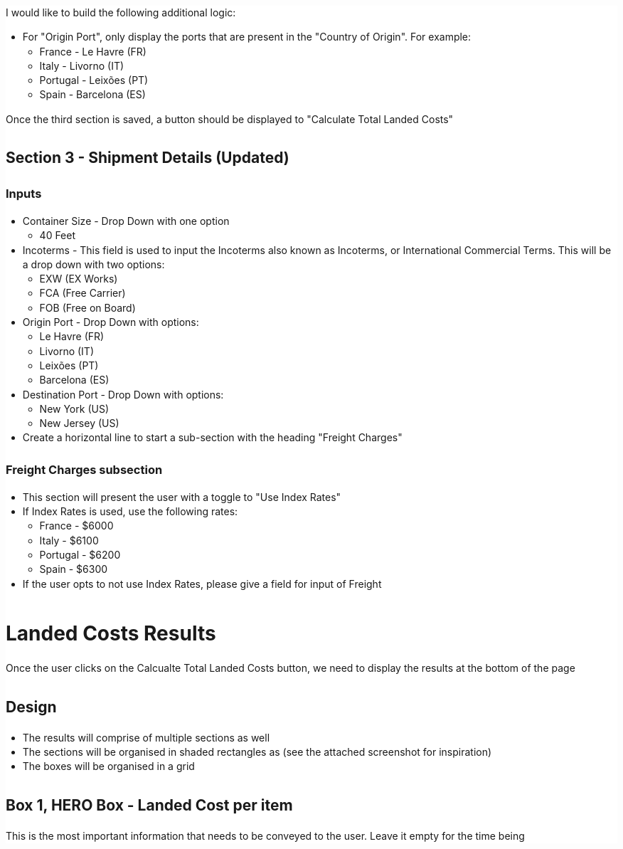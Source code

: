 I would like to build the following additional logic:

- For "Origin Port", only display the ports that are present in the "Country of Origin". For example:
    - France - Le Havre (FR)
    - Italy - Livorno (IT)
    - Portugal - Leixões (PT)
    - Spain - Barcelona (ES)

Once the third section is saved, a button should be displayed to "Calculate Total Landed Costs"

## Section 3 - Shipment Details (Updated)
### Inputs
- Container Size - Drop Down with one option
    - 40 Feet
- Incoterms - This field is used to input the Incoterms also known as Incoterms, or International Commercial Terms. This will be a drop down with two options:
    - EXW (EX Works)
    - FCA (Free Carrier)
    - FOB (Free on Board)
- Origin Port - Drop Down with options:
    - Le Havre (FR)
    - Livorno (IT)
    - Leixões (PT)
    - Barcelona (ES)
- Destination Port - Drop Down with options:
    - New York (US)
    - New Jersey (US)
- Create a horizontal line to start a sub-section with the heading "Freight Charges"
### Freight Charges subsection
- This section will present the user with a toggle to "Use Index Rates"
- If Index Rates is used, use the following rates:
    - France - $6000
    - Italy - $6100
    - Portugal - $6200
    - Spain - $6300
- If the user opts to not use Index Rates, please give a field for input of Freight

# Landed Costs Results
Once the user clicks on the Calcualte Total Landed Costs button, we need to display the results at the bottom of the page

## Design
- The results will comprise of multiple sections as well
- The sections will be organised in shaded rectangles as (see the attached screenshot for inspiration)
- The boxes will be organised in a grid

## Box 1, HERO Box - Landed Cost per item
This is the most important information that needs to be conveyed to the user. Leave it empty for the time being
